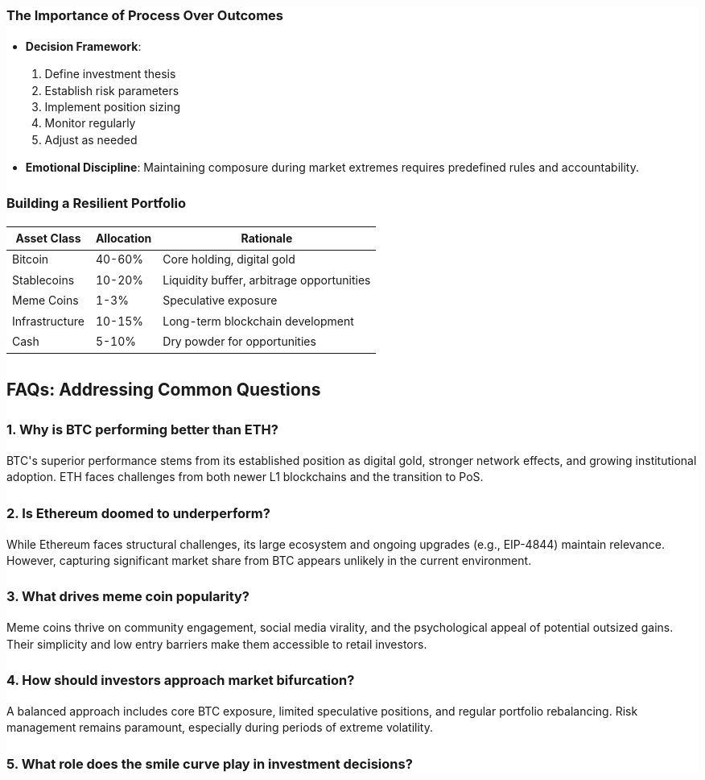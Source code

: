 ### The Importance of Process Over Outcomes

- **Decision Framework**: 
  1. Define investment thesis
  2. Establish risk parameters
  3. Implement position sizing
  4. Monitor regularly
  5. Adjust as needed

- **Emotional Discipline**: Maintaining composure during market extremes requires predefined rules and accountability.

### Building a Resilient Portfolio

| Asset Class | Allocation | Rationale |
|------------|------------|-----------|
| Bitcoin    | 40-60%     | Core holding, digital gold |
| Stablecoins| 10-20%     | Liquidity buffer, arbitrage opportunities |
| Meme Coins | 1-3%       | Speculative exposure |
| Infrastructure | 10-15% | Long-term blockchain development |
| Cash       | 5-10%      | Dry powder for opportunities |

## FAQs: Addressing Common Questions

### 1. Why is BTC performing better than ETH?

BTC's superior performance stems from its established position as digital gold, stronger network effects, and growing institutional adoption. ETH faces challenges from both newer L1 blockchains and the transition to PoS.

### 2. Is Ethereum doomed to underperform?

While Ethereum faces structural challenges, its large ecosystem and ongoing upgrades (e.g., EIP-4844) maintain relevance. However, capturing significant market share from BTC appears unlikely in the current environment.

### 3. What drives meme coin popularity?

Meme coins thrive on community engagement, social media virality, and the psychological appeal of potential outsized gains. Their simplicity and low entry barriers make them accessible to retail investors.

### 4. How should investors approach market bifurcation?

A balanced approach includes core BTC exposure, limited speculative positions, and regular portfolio rebalancing. Risk management remains paramount, especially during periods of extreme volatility.

### 5. What role does the smile curve play in investment decisions?
